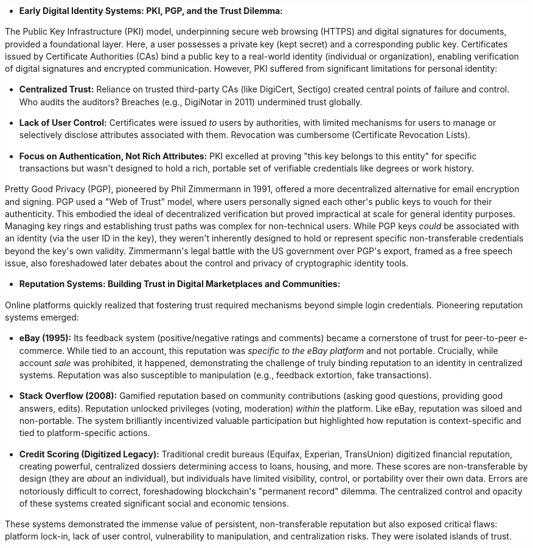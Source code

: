 *   **Early Digital Identity Systems: PKI, PGP, and the Trust Dilemma:**

The Public Key Infrastructure (PKI) model, underpinning secure web browsing (HTTPS) and digital signatures for documents, provided a foundational layer. Here, a user possesses a private key (kept secret) and a corresponding public key. Certificates issued by Certificate Authorities (CAs) bind a public key to a real-world identity (individual or organization), enabling verification of digital signatures and encrypted communication. However, PKI suffered from significant limitations for personal identity:

*   **Centralized Trust:** Reliance on trusted third-party CAs (like DigiCert, Sectigo) created central points of failure and control. Who audits the auditors? Breaches (e.g., DigiNotar in 2011) undermined trust globally.

*   **Lack of User Control:** Certificates were issued *to* users by authorities, with limited mechanisms for users to manage or selectively disclose attributes associated with them. Revocation was cumbersome (Certificate Revocation Lists).

*   **Focus on Authentication, Not Rich Attributes:** PKI excelled at proving "this key belongs to this entity" for specific transactions but wasn't designed to hold a rich, portable set of verifiable credentials like degrees or work history.

Pretty Good Privacy (PGP), pioneered by Phil Zimmermann in 1991, offered a more decentralized alternative for email encryption and signing. PGP used a "Web of Trust" model, where users personally signed each other's public keys to vouch for their authenticity. This embodied the ideal of decentralized verification but proved impractical at scale for general identity purposes. Managing key rings and establishing trust paths was complex for non-technical users. While PGP keys *could* be associated with an identity (via the user ID in the key), they weren't inherently designed to hold or represent specific non-transferable credentials beyond the key's own validity. Zimmermann's legal battle with the US government over PGP's export, framed as a free speech issue, also foreshadowed later debates about the control and privacy of cryptographic identity tools.

*   **Reputation Systems: Building Trust in Digital Marketplaces and Communities:**

Online platforms quickly realized that fostering trust required mechanisms beyond simple login credentials. Pioneering reputation systems emerged:

*   **eBay (1995):** Its feedback system (positive/negative ratings and comments) became a cornerstone of trust for peer-to-peer e-commerce. While tied to an account, this reputation was *specific to the eBay platform* and not portable. Crucially, while account *sale* was prohibited, it happened, demonstrating the challenge of truly binding reputation to an identity in centralized systems. Reputation was also susceptible to manipulation (e.g., feedback extortion, fake transactions).

*   **Stack Overflow (2008):** Gamified reputation based on community contributions (asking good questions, providing good answers, edits). Reputation unlocked privileges (voting, moderation) *within* the platform. Like eBay, reputation was siloed and non-portable. The system brilliantly incentivized valuable participation but highlighted how reputation is context-specific and tied to platform-specific actions.

*   **Credit Scoring (Digitized Legacy):** Traditional credit bureaus (Equifax, Experian, TransUnion) digitized financial reputation, creating powerful, centralized dossiers determining access to loans, housing, and more. These scores are non-transferable by design (they are *about* an individual), but individuals have limited visibility, control, or portability over their own data. Errors are notoriously difficult to correct, foreshadowing blockchain's "permanent record" dilemma. The centralized control and opacity of these systems created significant social and economic tensions.

These systems demonstrated the immense value of persistent, non-transferable reputation but also exposed critical flaws: platform lock-in, lack of user control, vulnerability to manipulation, and centralization risks. They were isolated islands of trust.
